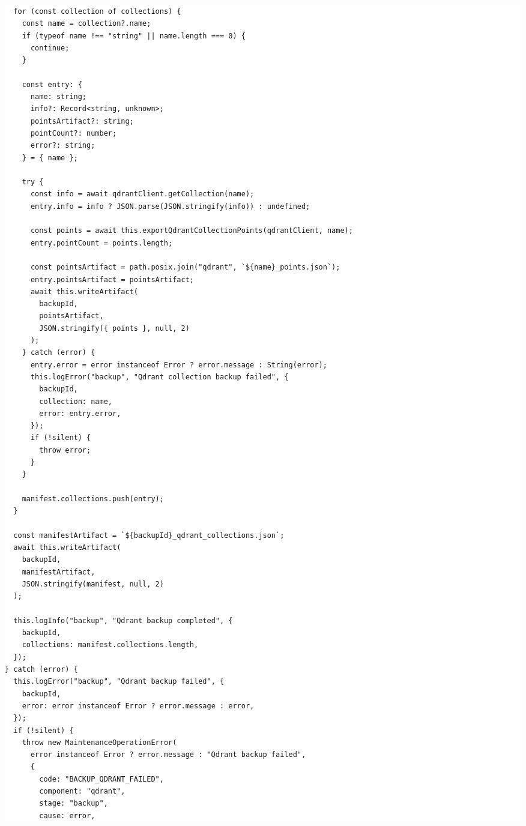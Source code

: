       for (const collection of collections) {
        const name = collection?.name;
        if (typeof name !== "string" || name.length === 0) {
          continue;
        }

        const entry: {
          name: string;
          info?: Record<string, unknown>;
          pointsArtifact?: string;
          pointCount?: number;
          error?: string;
        } = { name };

        try {
          const info = await qdrantClient.getCollection(name);
          entry.info = info ? JSON.parse(JSON.stringify(info)) : undefined;

          const points = await this.exportQdrantCollectionPoints(qdrantClient, name);
          entry.pointCount = points.length;

          const pointsArtifact = path.posix.join("qdrant", `${name}_points.json`);
          entry.pointsArtifact = pointsArtifact;
          await this.writeArtifact(
            backupId,
            pointsArtifact,
            JSON.stringify({ points }, null, 2)
          );
        } catch (error) {
          entry.error = error instanceof Error ? error.message : String(error);
          this.logError("backup", "Qdrant collection backup failed", {
            backupId,
            collection: name,
            error: entry.error,
          });
          if (!silent) {
            throw error;
          }
        }

        manifest.collections.push(entry);
      }

      const manifestArtifact = `${backupId}_qdrant_collections.json`;
      await this.writeArtifact(
        backupId,
        manifestArtifact,
        JSON.stringify(manifest, null, 2)
      );

      this.logInfo("backup", "Qdrant backup completed", {
        backupId,
        collections: manifest.collections.length,
      });
    } catch (error) {
      this.logError("backup", "Qdrant backup failed", {
        backupId,
        error: error instanceof Error ? error.message : error,
      });
      if (!silent) {
        throw new MaintenanceOperationError(
          error instanceof Error ? error.message : "Qdrant backup failed",
          {
            code: "BACKUP_QDRANT_FAILED",
            component: "qdrant",
            stage: "backup",
            cause: error,